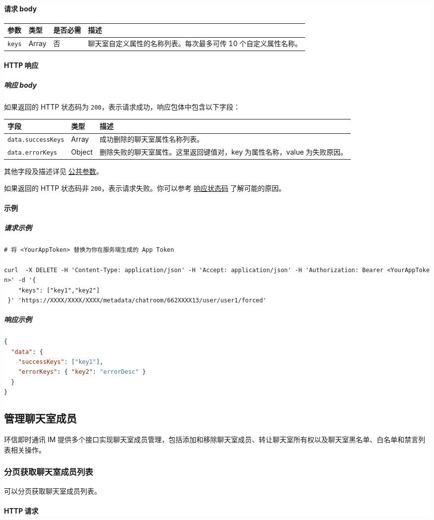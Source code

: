 #### 请求 body

| 参数   | 类型  | 是否必需 | 描述                                                           |
| :----- | :---- | :------- | :------------------------------------------------------------- |
| `keys` | Array | 否       | 聊天室自定义属性的名称列表。每次最多可传 10 个自定义属性名称。 |

#### HTTP 响应

##### 响应 body

如果返回的 HTTP 状态码为 `200`，表示请求成功，响应包体中包含以下字段：

| 字段               | 类型   | 描述                                                                     |
| :----------------- | :----- | :----------------------------------------------------------------------- |
| `data.successKeys` | Array  | 成功删除的聊天室属性名称列表。                                           |
| `data.errorKeys`   | Object | 删除失败的聊天室属性。这里返回键值对，key 为属性名称，value 为失败原因。 |

其他字段及描述详见 [公共参数](#公共参数)。

如果返回的 HTTP 状态码非 `200`，表示请求失败。你可以参考 [响应状态码](error.html) 了解可能的原因。

#### 示例

##### 请求示例

```shell
# 将 <YourAppToken> 替换为你在服务端生成的 App Token

curl  -X DELETE -H 'Content-Type: application/json' -H 'Accept: application/json' -H 'Authorization: Bearer <YourAppToken>' -d '{
    "keys": ["key1","key2"]
 }' 'https://XXXX/XXXX/XXXX/metadata/chatroom/662XXXX13/user/user1/forced'
```

##### 响应示例

```json
{
  "data": {
    "successKeys": ["key1"],
    "errorKeys": { "key2": "errorDesc" }
  }
}
```

## 管理聊天室成员

环信即时通讯 IM 提供多个接口实现聊天室成员管理，包括添加和移除聊天室成员、转让聊天室所有权以及聊天室黑名单、白名单和禁言列表相关操作。

### 分页获取聊天室成员列表

可以分页获取聊天室成员列表。

#### HTTP 请求
